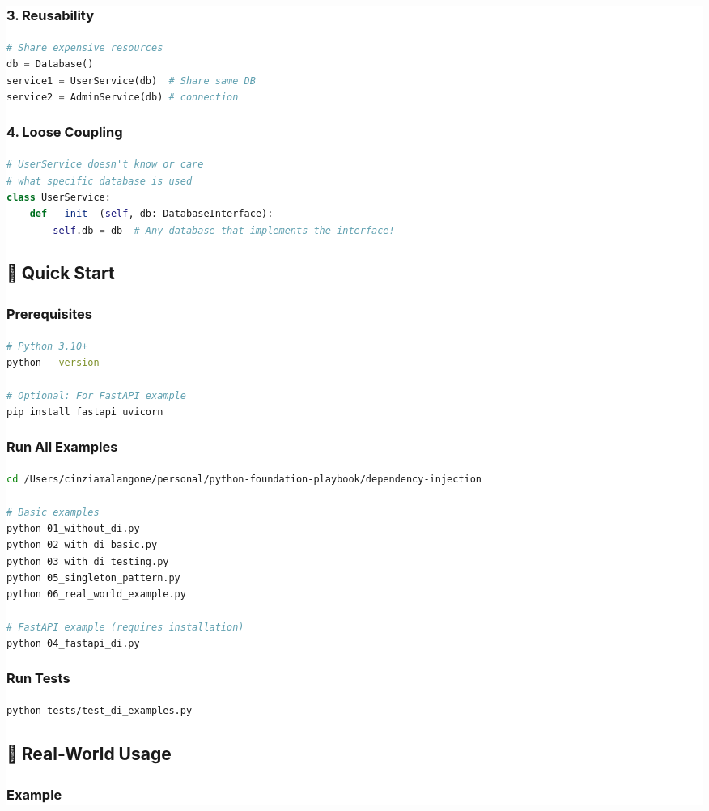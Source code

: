 ### 3. **Reusability**
```python
# Share expensive resources
db = Database()
service1 = UserService(db)  # Share same DB
service2 = AdminService(db) # connection
```

### 4. **Loose Coupling**
```python
# UserService doesn't know or care
# what specific database is used
class UserService:
    def __init__(self, db: DatabaseInterface):
        self.db = db  # Any database that implements the interface!
```

## 🚀 Quick Start

### Prerequisites
```bash
# Python 3.10+
python --version

# Optional: For FastAPI example
pip install fastapi uvicorn
```

### Run All Examples
```bash
cd /Users/cinziamalangone/personal/python-foundation-playbook/dependency-injection

# Basic examples
python 01_without_di.py
python 02_with_di_basic.py
python 03_with_di_testing.py
python 05_singleton_pattern.py
python 06_real_world_example.py

# FastAPI example (requires installation)
python 04_fastapi_di.py
```

### Run Tests
```bash
python tests/test_di_examples.py
```

## 📖 Real-World Usage

### Example 
